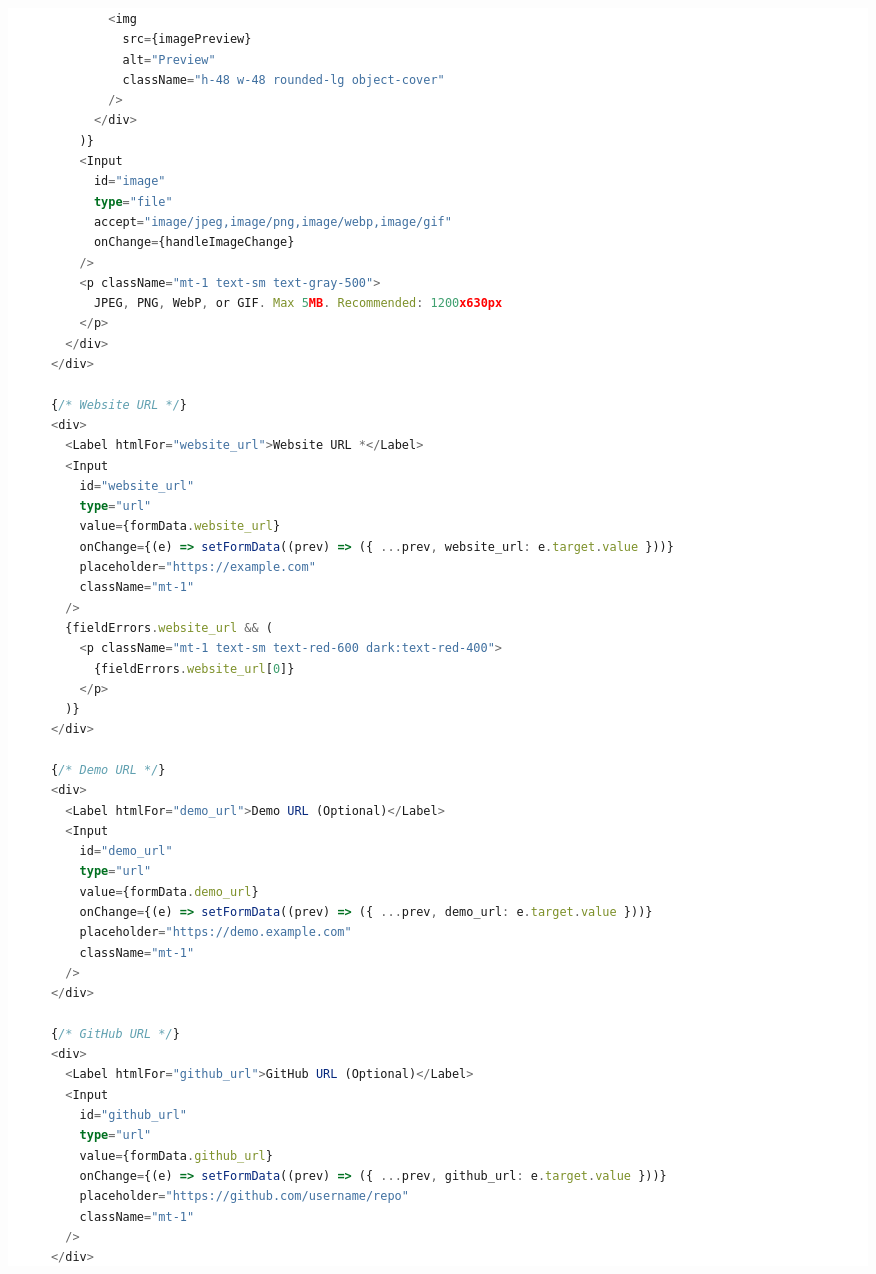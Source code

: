 ```typescript
              <img
                src={imagePreview}
                alt="Preview"
                className="h-48 w-48 rounded-lg object-cover"
              />
            </div>
          )}
          <Input
            id="image"
            type="file"
            accept="image/jpeg,image/png,image/webp,image/gif"
            onChange={handleImageChange}
          />
          <p className="mt-1 text-sm text-gray-500">
            JPEG, PNG, WebP, or GIF. Max 5MB. Recommended: 1200x630px
          </p>
        </div>
      </div>

      {/* Website URL */}
      <div>
        <Label htmlFor="website_url">Website URL *</Label>
        <Input
          id="website_url"
          type="url"
          value={formData.website_url}
          onChange={(e) => setFormData((prev) => ({ ...prev, website_url: e.target.value }))}
          placeholder="https://example.com"
          className="mt-1"
        />
        {fieldErrors.website_url && (
          <p className="mt-1 text-sm text-red-600 dark:text-red-400">
            {fieldErrors.website_url[0]}
          </p>
        )}
      </div>

      {/* Demo URL */}
      <div>
        <Label htmlFor="demo_url">Demo URL (Optional)</Label>
        <Input
          id="demo_url"
          type="url"
          value={formData.demo_url}
          onChange={(e) => setFormData((prev) => ({ ...prev, demo_url: e.target.value }))}
          placeholder="https://demo.example.com"
          className="mt-1"
        />
      </div>

      {/* GitHub URL */}
      <div>
        <Label htmlFor="github_url">GitHub URL (Optional)</Label>
        <Input
          id="github_url"
          type="url"
          value={formData.github_url}
          onChange={(e) => setFormData((prev) => ({ ...prev, github_url: e.target.value }))}
          placeholder="https://github.com/username/repo"
          className="mt-1"
        />
      </div>

```